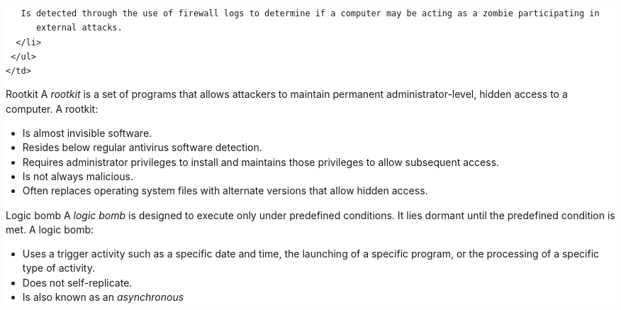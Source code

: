        Is detected through the use of firewall logs to determine if a computer may be acting as a zombie participating in
          external attacks.
      </li>
     </ul>
    </td>
   </tr>
   <tr>
    <td>
     Rootkit
    </td>
    <td>
     A
     <i class="fs-italicize">
      rootkit
     </i>
     is a set of programs that allows attackers to maintain permanent administrator-level, hidden access to a
        computer. A rootkit:
     <ul>
      <li>
       Is almost invisible software.
      </li>
      <li>
       Resides below regular antivirus software detection.
      </li>
      <li>
       Requires administrator privileges to install and maintains those privileges to allow subsequent access.
      </li>
      <li>
       Is not always malicious.
      </li>
      <li>
       Often replaces operating system files with alternate versions that allow hidden access.
      </li>
     </ul>
    </td>
   </tr>
   <tr>
    <td>
     Logic bomb
    </td>
    <td>
     A
     <i class="fs-italicize">
      logic bomb
     </i>
     is designed to execute only under predefined conditions. It lies dormant until the predefined condition
        is met. A logic bomb:
     <ul>
      <li>
       Uses a trigger activity such as a specific date and time, the launching of a specific program, or the processing of a
          specific type of activity.
      </li>
      <li>
       Does not self-replicate.
      </li>
      <li>
       Is also known as an
       <i class="fs-italicize">
        asynchronous